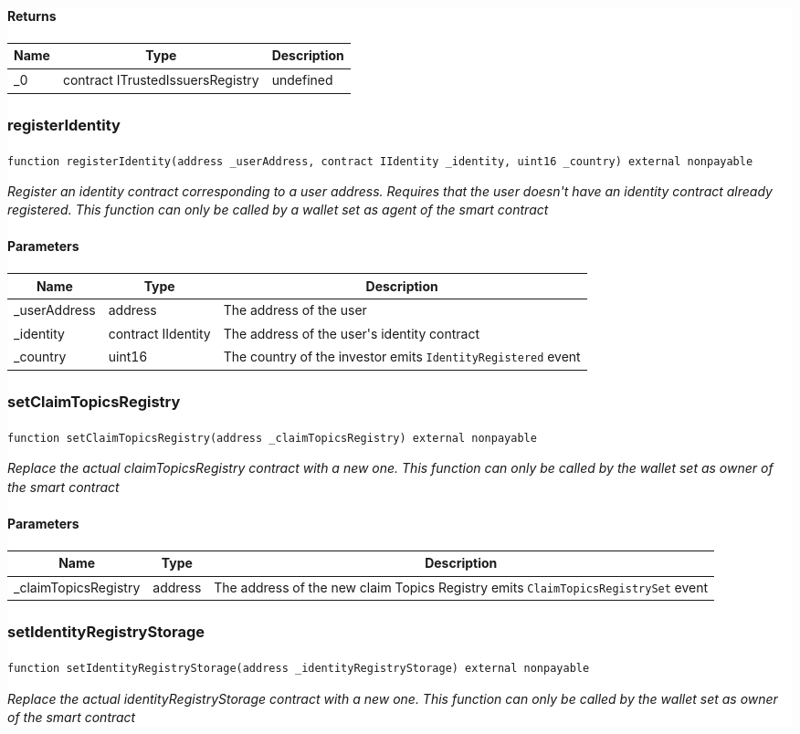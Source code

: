 #### Returns

| Name | Type | Description |
|---|---|---|
| _0 | contract ITrustedIssuersRegistry | undefined |

### registerIdentity

```solidity
function registerIdentity(address _userAddress, contract IIdentity _identity, uint16 _country) external nonpayable
```



*Register an identity contract corresponding to a user address.  Requires that the user doesn&#39;t have an identity contract already registered.  This function can only be called by a wallet set as agent of the smart contract*

#### Parameters

| Name | Type | Description |
|---|---|---|
| _userAddress | address | The address of the user |
| _identity | contract IIdentity | The address of the user&#39;s identity contract |
| _country | uint16 | The country of the investor  emits `IdentityRegistered` event |

### setClaimTopicsRegistry

```solidity
function setClaimTopicsRegistry(address _claimTopicsRegistry) external nonpayable
```



*Replace the actual claimTopicsRegistry contract with a new one.  This function can only be called by the wallet set as owner of the smart contract*

#### Parameters

| Name | Type | Description |
|---|---|---|
| _claimTopicsRegistry | address | The address of the new claim Topics Registry  emits `ClaimTopicsRegistrySet` event |

### setIdentityRegistryStorage

```solidity
function setIdentityRegistryStorage(address _identityRegistryStorage) external nonpayable
```



*Replace the actual identityRegistryStorage contract with a new one.  This function can only be called by the wallet set as owner of the smart contract*

